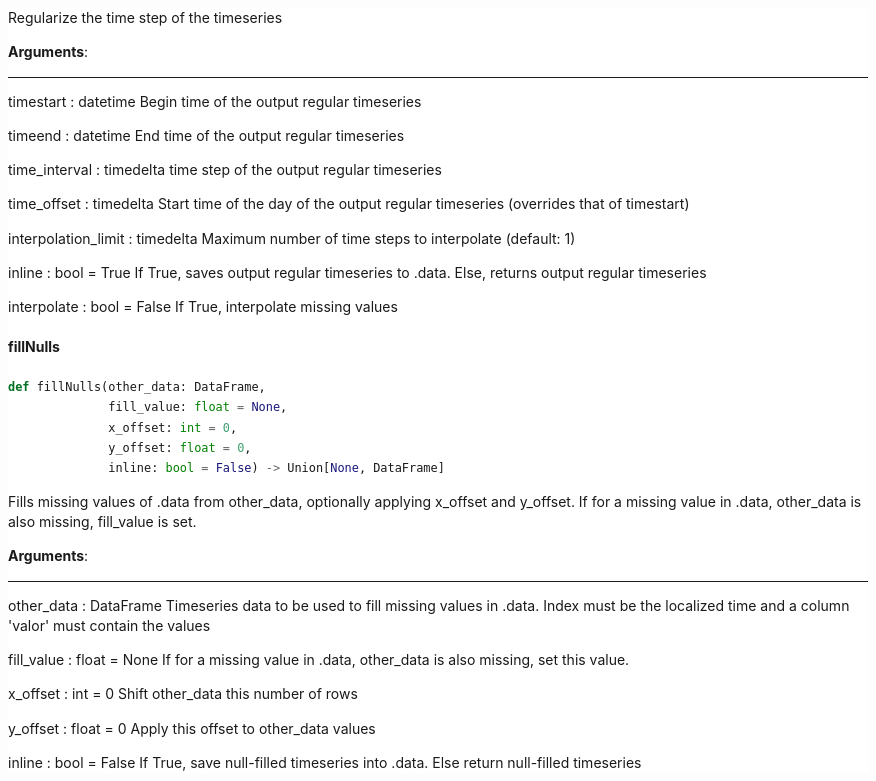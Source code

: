 Regularize the time step of the timeseries

**Arguments**:

  -----------
  timestart : datetime
  Begin time of the output regular timeseries
  
  timeend : datetime
  End time of the output regular timeseries
  
  time_interval : timedelta
  time step of the output regular timeseries
  
  time_offset : timedelta
  Start time of the day of the output regular timeseries (overrides that of timestart)
  
  interpolation_limit : timedelta
  Maximum number of time steps to interpolate (default: 1)
  
  inline : bool = True
  If True, saves output regular timeseries to .data. Else, returns output regular timeseries
  
  interpolate : bool = False
  If True, interpolate missing values

<a id="pydrodelta.node_serie.NodeSerie.fillNulls"></a>

#### fillNulls

```python
def fillNulls(other_data: DataFrame,
              fill_value: float = None,
              x_offset: int = 0,
              y_offset: float = 0,
              inline: bool = False) -> Union[None, DataFrame]
```

Fills missing values of .data from other_data, optionally applying x_offset and y_offset. If for a missing value in .data, other_data is also missing, fill_value is set.

**Arguments**:

  -----------
  other_data : DataFrame
  Timeseries data to be used to fill missing values in .data. Index must be the localized time and a column 'valor' must contain the values
  
  fill_value : float = None
  If for a missing value in .data, other_data is also missing, set this value.
  
  x_offset : int = 0
  Shift other_data this number of rows
  
  y_offset : float = 0
  Apply this offset to other_data values
  
  inline : bool = False
  If True, save null-filled timeseries into .data. Else return null-filled timeseries
